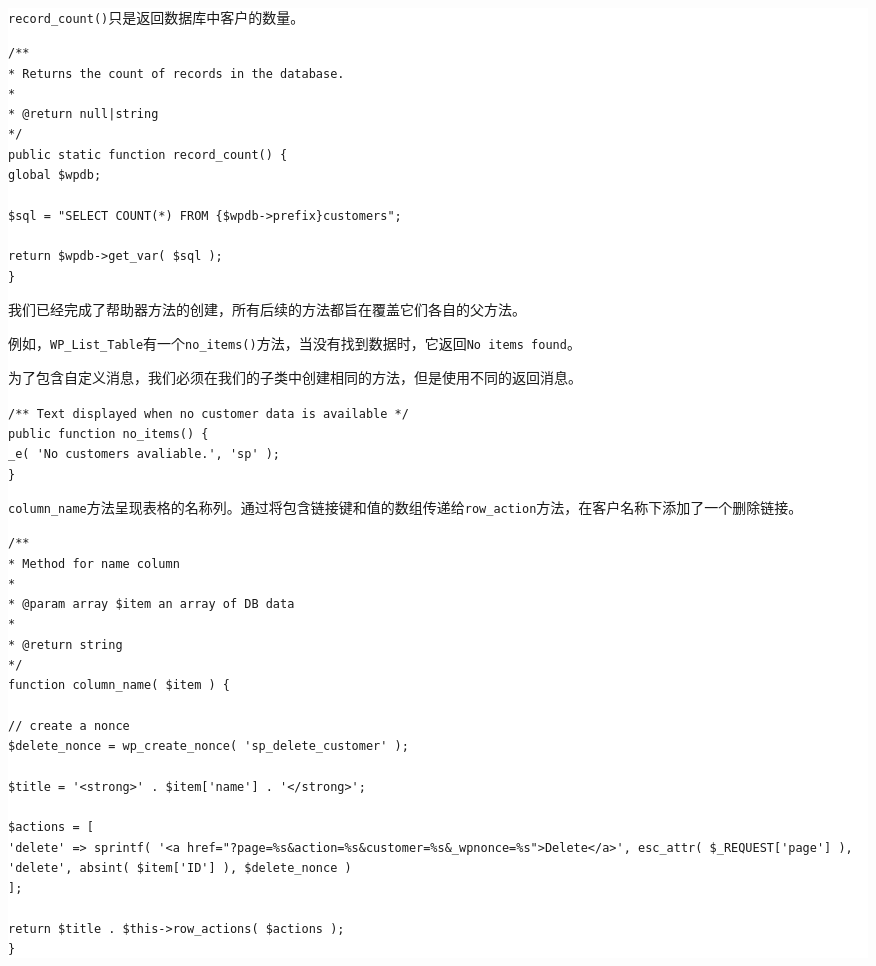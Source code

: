 `record_count()`只是返回数据库中客户的数量。

```
/**
* Returns the count of records in the database.
*
* @return null|string
*/
public static function record_count() {
global $wpdb;

$sql = "SELECT COUNT(*) FROM {$wpdb->prefix}customers";

return $wpdb->get_var( $sql );
}
```

我们已经完成了帮助器方法的创建，所有后续的方法都旨在覆盖它们各自的父方法。

例如，`WP_List_Table`有一个`no_items()`方法，当没有找到数据时，它返回`No items found`。

为了包含自定义消息，我们必须在我们的子类中创建相同的方法，但是使用不同的返回消息。

```
/** Text displayed when no customer data is available */
public function no_items() {
_e( 'No customers avaliable.', 'sp' );
}
```

`column_name`方法呈现表格的名称列。通过将包含链接键和值的数组传递给`row_action`方法，在客户名称下添加了一个删除链接。

```
/**
* Method for name column
*
* @param array $item an array of DB data
*
* @return string
*/
function column_name( $item ) {

// create a nonce
$delete_nonce = wp_create_nonce( 'sp_delete_customer' );

$title = '<strong>' . $item['name'] . '</strong>';

$actions = [
'delete' => sprintf( '<a href="?page=%s&action=%s&customer=%s&_wpnonce=%s">Delete</a>', esc_attr( $_REQUEST['page'] ), 'delete', absint( $item['ID'] ), $delete_nonce )
];

return $title . $this->row_actions( $actions );
}
```
